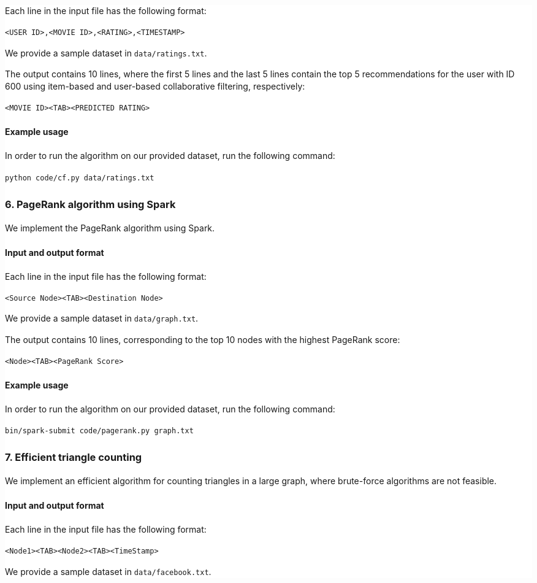 Each line in the input file has the following format:
```
<USER ID>,<MOVIE ID>,<RATING>,<TIMESTAMP>
```
We provide a sample dataset in `data/ratings.txt`.

The output contains 10 lines, where the first 5 lines
and the last 5 lines
contain the top 5 recommendations for the user with ID 600
using item-based and user-based collaborative filtering, respectively:
```
<MOVIE ID><TAB><PREDICTED RATING>
```

#### Example usage

In order to run the algorithm on our provided dataset, run the following command:

```
python code/cf.py data/ratings.txt
```

### 6. PageRank algorithm using Spark

We implement the PageRank algorithm using Spark.

#### Input and output format

Each line in the input file has the following format:
```
<Source Node><TAB><Destination Node>
```
We provide a sample dataset in `data/graph.txt`.

The output contains 10 lines, corresponding to 
the top 10 nodes with the highest PageRank score:
```
<Node><TAB><PageRank Score>
```

#### Example usage

In order to run the algorithm on our provided dataset, run the following command:

```
bin/spark-submit code/pagerank.py graph.txt
```

### 7. Efficient triangle counting

We implement an efficient algorithm for counting triangles in a 
large graph, where brute-force algorithms are not feasible.

#### Input and output format

Each line in the input file has the following format:
```
<Node1><TAB><Node2><TAB><TimeStamp>
```
We provide a sample dataset in `data/facebook.txt`.
